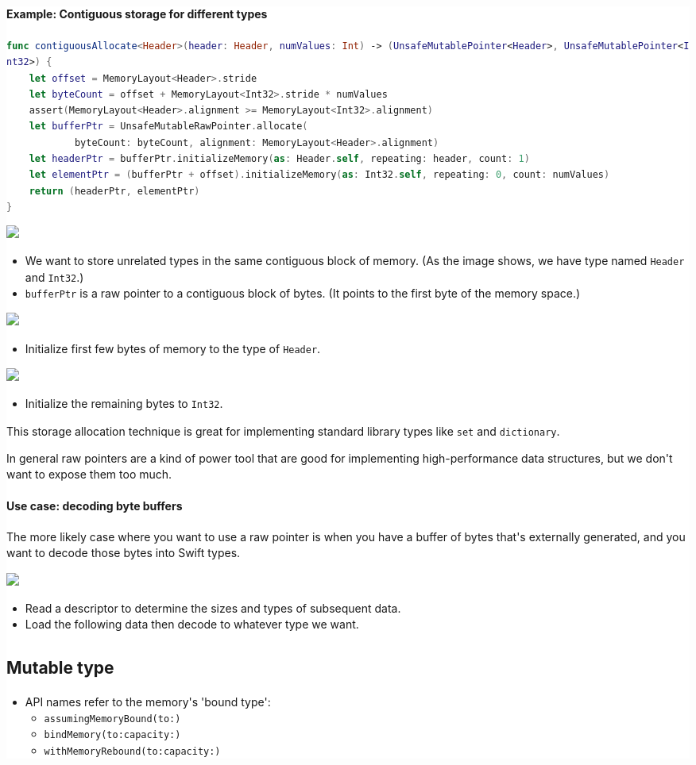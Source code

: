 #### Example: Contiguous storage for different types

```swift
func contiguousAllocate<Header>(header: Header, numValues: Int) -> (UnsafeMutablePointer<Header>, UnsafeMutablePointer<Int32>) {
    let offset = MemoryLayout<Header>.stride
    let byteCount = offset + MemoryLayout<Int32>.stride * numValues
    assert(MemoryLayout<Header>.alignment >= MemoryLayout<Int32>.alignment)
    let bufferPtr = UnsafeMutableRawPointer.allocate(
            byteCount: byteCount, alignment: MemoryLayout<Header>.alignment)
    let headerPtr = bufferPtr.initializeMemory(as: Header.self, repeating: header, count: 1)
    let elementPtr = (bufferPtr + offset).initializeMemory(as: Int32.self, repeating: 0, count: numValues)
    return (headerPtr, elementPtr)
}
```

![][allocate_raw_storage_example_1]

* We want to store unrelated types in the same contiguous block of memory. (As the image shows, we have type named `Header` and `Int32`.)
* `bufferPtr` is a raw pointer to a contiguous block of bytes. (It points to the first byte of the memory space.)

![][allocate_raw_storage_example_2]

* Initialize first few bytes of memory to the type of `Header`.

![][allocate_raw_storage_example_3]

* Initialize the remaining bytes to `Int32`.

This storage allocation technique is great for implementing standard library types like `set` and `dictionary`.

In general raw pointers are a kind of power tool that are good for implementing high-performance data structures, but we don't want to expose them too much.

#### Use case: decoding byte buffers
The more likely case where you want to use a raw pointer is when you have a buffer of bytes that's externally generated, and you want to decode those bytes into Swift types. 

![][raw_pointer_use_case]

* Read a descriptor to determine the sizes and types of subsequent data.
* Load the following data then decode to whatever type we want.


## Mutable type

* API names refer to the memory's 'bound type':
	* `assumingMemoryBound(to:)`
	* `bindMemory(to:capacity:)`
	* `withMemoryRebound(to:capacity:)`


[levels_of_safety]: ../../../images/notes/wwdc20/10167/levels_of_safety.png
[safe_swift_code]: ../../../images/notes/wwdc20/10167/safe_swift_code.png
[unsafe_swift_code]: ../../../images/notes/wwdc20/10167/unsafe_swift_code.png
[pointer_lifetime_1]: ../../../images/notes/wwdc20/10167/pointer_lifetime_1.png
[pointer_lifetime_2]: ../../../images/notes/wwdc20/10167/pointer_lifetime_2.png
[pointer_object_boundary]: ../../../images/notes/wwdc20/10167/pointer_object_boundary.png
[pointer_type_1]: ../../../images/notes/wwdc20/10167/pointer_type_1.png
[pointer_type_2]: ../../../images/notes/wwdc20/10167/pointer_type_2.png
[type_safe_pointer]: ../../../images/notes/wwdc20/10167/type_safe_pointer.png
[pointer_to_variables]: ../../../images/notes/wwdc20/10167/pointer_to_variables.png
[pointer_to_arrays]: ../../../images/notes/wwdc20/10167/pointer_to_arrays.png
[type_safe_memory_allocation]: ../../../images/notes/wwdc20/10167/type_safe_memory_allocation.png
[composite_type]: ../../../images/notes/wwdc20/10167/composite_type.png
[loading_bytes_with_raw]: ../../../images/notes/wwdc20/10167/loading_bytes_with_raw.png
[loading_bytes_with_raw_example]: ../../../images/notes/wwdc20/10167/loading_bytes_with_raw_example.png
[storing_bytes_with_raw]: ../../../images/notes/wwdc20/10167/storing_bytes_with_raw.png
[storing_bytes_with_raw_example]: ../../../images/notes/wwdc20/10167/storing_bytes_with_raw_example.png
[raw_pointer_to_variables]: ../../../images/notes/wwdc20/10167/raw_pointer_to_variables.png
[raw_pointers_to_mutable]: ../../../images/notes/wwdc20/10167/raw_pointers_to_mutable.png
[raw_pointers_to_arrays]: ../../../images/notes/wwdc20/10167/raw_pointers_to_arrays.png
[allocate_raw_strorage]: ../../../images/notes/wwdc20/10167/allocate_raw_strorage.png
[allocate_raw_storage_example_1]: ../../../images/notes/wwdc20/10167/allocate_raw_storage_example_1.png
[allocate_raw_storage_example_2]: ../../../images/notes/wwdc20/10167/allocate_raw_storage_example_2.png
[allocate_raw_storage_example_3]: ../../../images/notes/wwdc20/10167/allocate_raw_storage_example_3.png
[raw_pointer_use_case]: ../../../images/notes/wwdc20/10167/raw_pointer_use_case.png